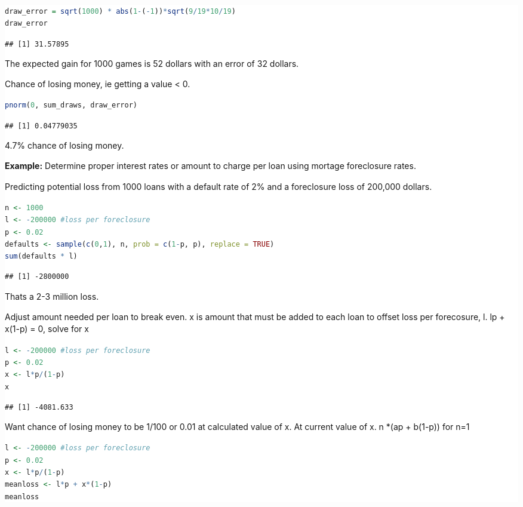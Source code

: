``` r
draw_error = sqrt(1000) * abs(1-(-1))*sqrt(9/19*10/19)
draw_error
```

    ## [1] 31.57895

The expected gain for 1000 games is 52 dollars with an error of 32 dollars.

Chance of losing money, ie getting a value &lt; 0.

``` r
pnorm(0, sum_draws, draw_error)
```

    ## [1] 0.04779035

4.7% chance of losing money.

**Example:** Determine proper interest rates or amount to charge per loan using mortage foreclosure rates.

Predicting potential loss from 1000 loans with a default rate of 2% and a foreclosure loss of 200,000 dollars.

``` r
n <- 1000
l <- -200000 #loss per foreclosure
p <- 0.02
defaults <- sample(c(0,1), n, prob = c(1-p, p), replace = TRUE)
sum(defaults * l)
```

    ## [1] -2800000

Thats a 2-3 million loss.

Adjust amount needed per loan to break even. x is amount that must be added to each loan to offset loss per forecosure, l.
lp + x(1-p) = 0, solve for x

``` r
l <- -200000 #loss per foreclosure
p <- 0.02
x <- l*p/(1-p)
x
```

    ## [1] -4081.633

Want chance of losing money to be 1/100 or 0.01 at calculated value of x. At current value of x. n \*(ap + b(1-p)) for n=1

``` r
l <- -200000 #loss per foreclosure
p <- 0.02
x <- l*p/(1-p)
meanloss <- l*p + x*(1-p)
meanloss
```

